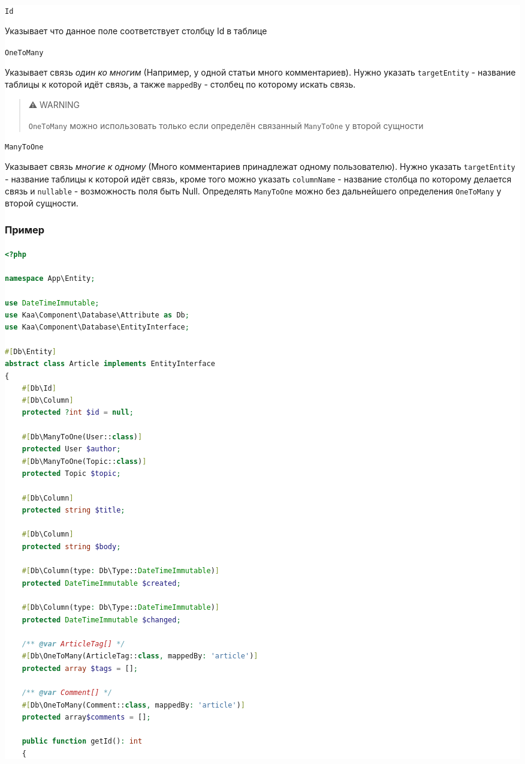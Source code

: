 `Id`

Указывает что данное поле соответствует столбцу Id в таблице

`OneToMany`

Указывает связь *один ко многим* (Например, у одной статьи много комментариев). Нужно указать `targetEntity` - название таблицы
к которой идёт связь, а также `mappedBy` - столбец по которому искать связь.
> ⚠️ WARNING
>
> `OneToMany` можно использовать только если определён связанный `ManyToOne` у второй сущности

`ManyToOne`

Указывает связь *многие к одному* (Много комментариев принадлежат одному пользователю). Нужно указать `targetEntity` - название таблицы
к которой идёт связь, кроме того можно указать `columnName` - название столбца по которому делается связь и `nullable` - возможность поля быть Null.
Определять `ManyToOne` можно без дальнейшего определения `OneToMany` у второй сущности. 

### Пример

```php
<?php

namespace App\Entity;

use DateTimeImmutable;
use Kaa\Component\Database\Attribute as Db;
use Kaa\Component\Database\EntityInterface;

#[Db\Entity]
abstract class Article implements EntityInterface
{
    #[Db\Id]
    #[Db\Column]
    protected ?int $id = null;

    #[Db\ManyToOne(User::class)]
    protected User $author;
    #[Db\ManyToOne(Topic::class)]
    protected Topic $topic;

    #[Db\Column]
    protected string $title;

    #[Db\Column]
    protected string $body;

    #[Db\Column(type: Db\Type::DateTimeImmutable)]
    protected DateTimeImmutable $created;

    #[Db\Column(type: Db\Type::DateTimeImmutable)]
    protected DateTimeImmutable $changed;

    /** @var ArticleTag[] */
    #[Db\OneToMany(ArticleTag::class, mappedBy: 'article')]
    protected array $tags = [];

    /** @var Comment[] */
    #[Db\OneToMany(Comment::class, mappedBy: 'article')]
    protected array$comments = [];

    public function getId(): int
    {
```